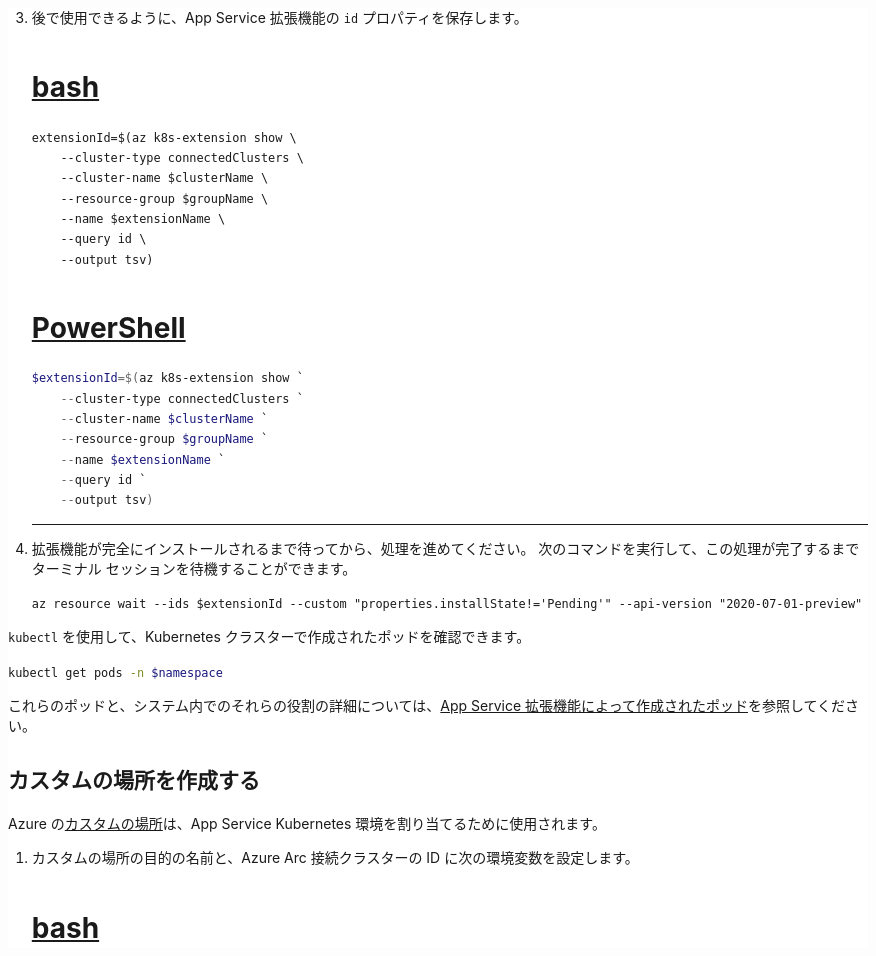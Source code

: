 3. 後で使用できるように、App Service 拡張機能の `id` プロパティを保存します。

    # <a name="bash"></a>[bash](#tab/bash)

    ```azurecli-interactive
    extensionId=$(az k8s-extension show \
        --cluster-type connectedClusters \
        --cluster-name $clusterName \
        --resource-group $groupName \
        --name $extensionName \
        --query id \
        --output tsv)
    ```

    # <a name="powershell"></a>[PowerShell](#tab/powershell)

    ```powershell
    $extensionId=$(az k8s-extension show `
        --cluster-type connectedClusters `
        --cluster-name $clusterName `
        --resource-group $groupName `
        --name $extensionName `
        --query id `
        --output tsv)
    ```

    ---

4. 拡張機能が完全にインストールされるまで待ってから、処理を進めてください。 次のコマンドを実行して、この処理が完了するまでターミナル セッションを待機することができます。

    ```azurecli-interactive
    az resource wait --ids $extensionId --custom "properties.installState!='Pending'" --api-version "2020-07-01-preview"
    ```

`kubectl` を使用して、Kubernetes クラスターで作成されたポッドを確認できます。

```bash
kubectl get pods -n $namespace
```

これらのポッドと、システム内でのそれらの役割の詳細については、[App Service 拡張機能によって作成されたポッド](overview-arc-integration.md#pods-created-by-the-app-service-extension)を参照してください。

## <a name="create-a-custom-location"></a>カスタムの場所を作成する

Azure の[カスタムの場所](../azure-arc/kubernetes/custom-locations.md)は、App Service Kubernetes 環境を割り当てるために使用されます。



1. カスタムの場所の目的の名前と、Azure Arc 接続クラスターの ID に次の環境変数を設定します。

    # <a name="bash"></a>[bash](#tab/bash)
